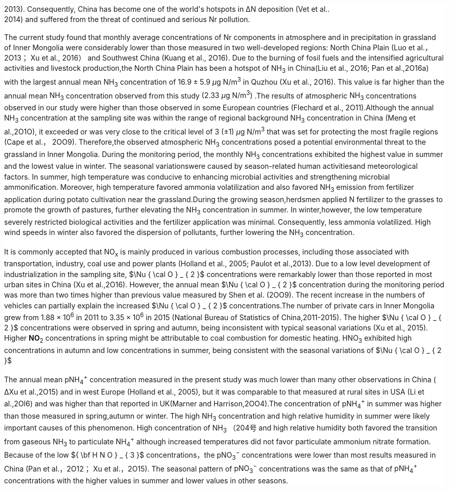 2013). Consequently, China has become one of the world's hotspots in $\mathrm { \Delta N }$ deposition (Vet et al..   
2014) and suffered from the threat of continued and serious Nr pollution.

The current study found that monthly average concentrations of $\mathrm { N r }$ components in atmosphere and in precipitation in grassland of Inner Mongolia were considerably lower than those measured in two well-developed regions: North China Plain (Luo et al.， 2O13； Xu et al., 2016） and Southwest China (Kuang et al., 2O16). Due to the burning of fosil fuels and the intensified agricultural activities and livestock production,the North China Plain has been a hotspot of $\mathrm { N H } _ { 3 }$ in China(Liu et al., 2O16; Pan et al.,2O16a) with the largest annual mean $\mathrm { N H } _ { 3 }$ concentration of $1 6 . 9 { \pm } 5 . 9 \ \mu \mathrm { g } \ \mathrm { N } / \mathrm { m } ^ { 3 }$ in Quzhou (Xu et al., 2O16). This value is far higher than the annual mean $\mathrm { N H } _ { 3 }$ concentration observed from this study $( 2 . 3 3 \ \mu \mathrm { g } \ \mathrm { N } / \mathrm { m } ^ { 3 } )$ .The results of atmospheric $\mathrm { N H } _ { 3 }$ concentrations observed in our study were higher than those observed in some European countries (Flechard et al., 2O11).Although the annual $\mathrm { N H } _ { 3 }$ concentration at the sampling site was within the range of regional background $\mathrm { N H } _ { 3 }$ concentration in China (Meng et al.,2O1O), it exceeded or was very close to the critical level of $3 \ ( \pm 1 ) \ \mu \mathrm { g } \ \mathrm { N } / \mathrm { m } ^ { 3 }$ that was set for protecting the most fragile regions (Cape et al.， 2OO9). Therefore,the observed atmospheric $\mathrm { N H } _ { 3 }$ concentrations posed a potential environmental threat to the grassland in Inner Mongolia. During the monitoring period, the monthly $\mathrm { N H } _ { 3 }$ concentrations exhibited the highest value in summer and the lowest value in winter. The seasonal variationswere caused by season-related human activitiesand meteorological factors. In summer, high temperature was conducive to enhancing microbial activities and strengthening microbial ammonification. Moreover, high temperature favored ammonia volatilization and also favored $\mathrm { N H } _ { 3 }$ emission from fertilizer application during potato cultivation near the grassland.During the growing season,herdsmen applied $\mathsf { N }$ fertilizer to the grasses to promote the growth of pastures, further elevating the $\mathrm { N H } _ { 3 }$ concentration in summer. In winter,however, the low temperature severely restricted biological activities and the fertilizer application was minimal. Consequently, less ammonia volatilized. High wind speeds in winter also favored the dispersion of pollutants, further lowering the $\mathrm { N H } _ { 3 }$ concentration.

It is commonly accepted that $\mathsf { N O } _ { \mathrm { x } }$ is mainly produced in various combustion processes, including those associated with transportation, industry, coal use and power plants (Holland et al., 2005; Paulot et al.,2013). Due to a low level development of industrialization in the sampling site, $\Nu { \cal O } _ { 2 }$ concentrations were remarkably lower than those reported in most urban sites in China (Xu et al.,2O16). However, the annual mean $\Nu { \cal O } _ { 2 }$ concentration during the monitoring period was more than two times higher than previous value measured by Shen et al. (2OO9). The recent increase in the numbers of vehicles can partially explain the increased $\Nu { \cal O } _ { 2 }$ concentrations.The number of private cars in Inner Mongolia grew from $1 . 8 8 \times 1 0 ^ { 6 }$ in 2011 to $3 . 3 5 { \times } 1 0 ^ { 6 }$ in 2015 (National Bureau of Statistics of China,2011-2015). The higher $\Nu { \cal O } _ { 2 }$ concentrations were observed in spring and autumn, being inconsistent with typical seasonal variations (Xu et al., 2015). Higher $\mathbf { N O } _ { 2 }$ concentrations in spring might be attributable to coal combustion for domestic heating. ${ \mathrm { H N O } } _ { 3 }$ exhibited high concentrations in autumn and low concentrations in summer, being consistent with the seasonal variations of $\Nu { \cal O } _ { 2 }$

The annual mean $\mathrm { p N H } _ { 4 } ^ { + }$ concentration measured in the present study was much lower than many other observations in China ( $\mathrm { \Delta X u }$ et al.,2O15) and in west Europe (Holland et al., 2005), but it was comparable to that measured at rural sites in USA (Li et al.,2Ol6) and was higher than that reported in UK(Marner and Harrison,2OO4).The concentration of $\mathrm { p N H } _ { 4 } { } ^ { + }$ in summer was higher than those measured in spring,autumn or winter. The high $\mathrm { N H } _ { 3 }$ concentration and high relative humidity in summer were likely important causes of this phenomenon. High concentration of $\mathrm { N H } _ { 3 }$ （204号 and high relative humidity both favored the transition from gaseous $\mathrm { N H } _ { 3 }$ to particulate $\mathrm { N H _ { 4 } ^ { + } }$ although increased temperatures did not favor particulate ammonium nitrate formation. Because of the low ${ \bf H N O } _ { 3 }$ concentrations，the $\mathsf { p N O } _ { 3 } ^ { - }$ concentrations were lower than most results measured in China (Pan et al.，2O12； Xu et al.，2O15). The seasonal pattern of $\mathsf { p N O } _ { 3 } ^ { - }$ concentrations was the same as that of $\mathrm { p N H } _ { 4 } { } ^ { + }$ concentrations with the higher values in summer and lower values in other seasons.
